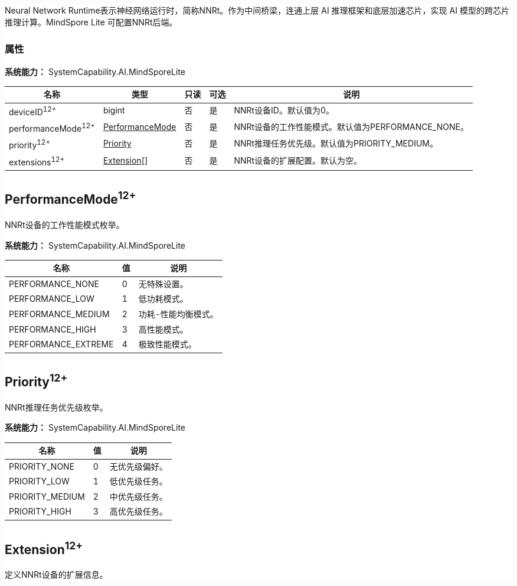 Neural Network Runtime表示神经网络运行时，简称NNRt。作为中间桥梁，连通上层 AI 推理框架和底层加速芯片，实现 AI 模型的跨芯片推理计算。MindSpore Lite 可配置NNRt后端。

### 属性

**系统能力：** SystemCapability.AI.MindSporeLite

| 名称                          | 类型                                | 只读 | 可选 | 说明                     |
| ----------------------------- | ----------------------------------- | ---- | ------------------------ | ------------------------ |
| deviceID<sup>12+</sup>        | bigint                              | 否 | 是  | NNRt设备ID。默认值为0。     |
| performanceMode<sup>12+</sup> | [PerformanceMode](#performancemode12) | 否  | 是  | NNRt设备的工作性能模式。默认值为PERFORMANCE_NONE。 |
| priority<sup>12+</sup>        | [Priority](#priority12)               | 否  | 是  | NNRt推理任务优先级。默认值为PRIORITY_MEDIUM。 |
| extensions<sup>12+</sup>      | [Extension](#extension12)[]         | 否  | 是  | NNRt设备的扩展配置。默认为空。 |

## PerformanceMode<sup>12+</sup>

NNRt设备的工作性能模式枚举。

**系统能力：** SystemCapability.AI.MindSporeLite

| 名称                | 值   | 说明                |
| ------------------- | ---- | ------------------- |
| PERFORMANCE_NONE    | 0    | 无特殊设置。        |
| PERFORMANCE_LOW     | 1    | 低功耗模式。        |
| PERFORMANCE_MEDIUM  | 2    | 功耗-性能均衡模式。 |
| PERFORMANCE_HIGH    | 3    | 高性能模式。        |
| PERFORMANCE_EXTREME | 4    | 极致性能模式。      |

## Priority<sup>12+</sup>

NNRt推理任务优先级枚举。

**系统能力：** SystemCapability.AI.MindSporeLite

| 名称            | 值   | 说明           |
| --------------- | ---- | -------------- |
| PRIORITY_NONE   | 0    | 无优先级偏好。 |
| PRIORITY_LOW    | 1    | 低优先级任务。 |
| PRIORITY_MEDIUM | 2    | 中优先级任务。 |
| PRIORITY_HIGH   | 3    | 高优先级任务。 |

## Extension<sup>12+</sup>

定义NNRt设备的扩展信息。

